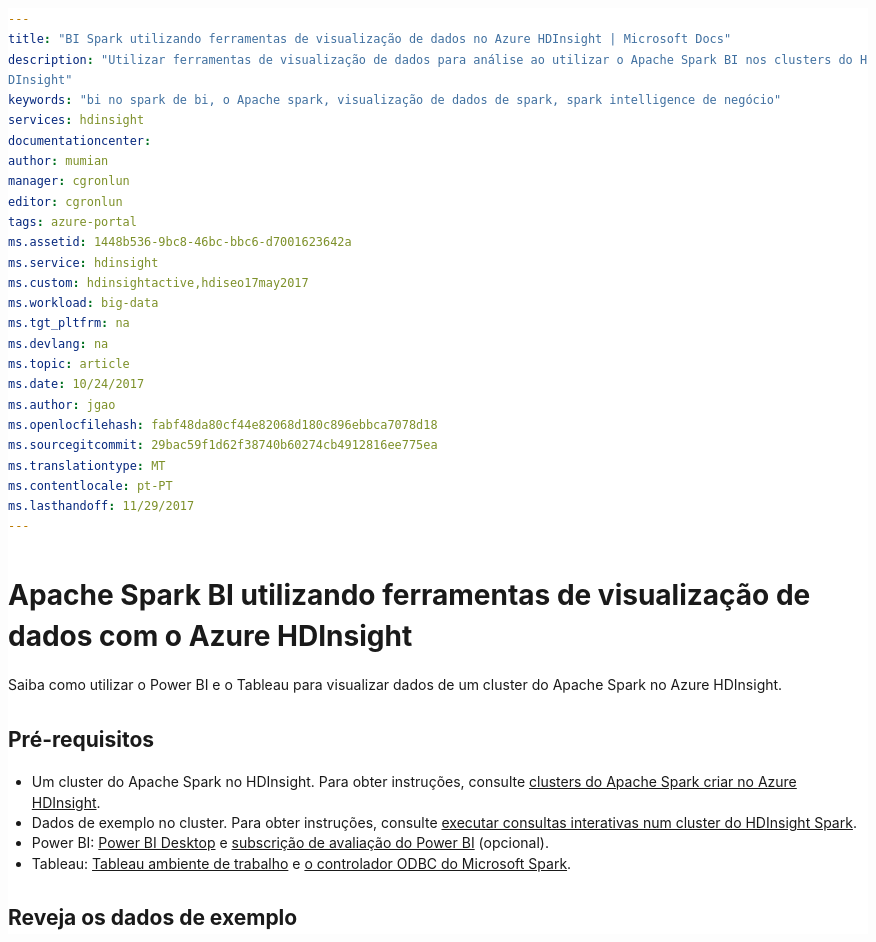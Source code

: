 ```yaml
---
title: "BI Spark utilizando ferramentas de visualização de dados no Azure HDInsight | Microsoft Docs"
description: "Utilizar ferramentas de visualização de dados para análise ao utilizar o Apache Spark BI nos clusters do HDInsight"
keywords: "bi no spark de bi, o Apache spark, visualização de dados de spark, spark intelligence de negócio"
services: hdinsight
documentationcenter: 
author: mumian
manager: cgronlun
editor: cgronlun
tags: azure-portal
ms.assetid: 1448b536-9bc8-46bc-bbc6-d7001623642a
ms.service: hdinsight
ms.custom: hdinsightactive,hdiseo17may2017
ms.workload: big-data
ms.tgt_pltfrm: na
ms.devlang: na
ms.topic: article
ms.date: 10/24/2017
ms.author: jgao
ms.openlocfilehash: fabf48da80cf44e82068d180c896ebbca7078d18
ms.sourcegitcommit: 29bac59f1d62f38740b60274cb4912816ee775ea
ms.translationtype: MT
ms.contentlocale: pt-PT
ms.lasthandoff: 11/29/2017
---
```

# <a name="apache-spark-bi-using-data-visualization-tools-with-azure-hdinsight"></a>Apache Spark BI utilizando ferramentas de visualização de dados com o Azure HDInsight

Saiba como utilizar o Power BI e o Tableau para visualizar dados de um cluster do Apache Spark no Azure HDInsight.

## <a name="prerequisites"></a>Pré-requisitos

* Um cluster do Apache Spark no HDInsight. Para obter instruções, consulte [clusters do Apache Spark criar no Azure HDInsight](apache-spark-jupyter-spark-sql.md).
* Dados de exemplo no cluster. Para obter instruções, consulte [executar consultas interativas num cluster do HDInsight Spark](apache-spark-load-data-run-query.md).
* Power BI: [Power BI Desktop](https://powerbi.microsoft.com/en-us/desktop/) e [subscrição de avaliação do Power BI](https://app.powerbi.com/signupredirect?pbi_source=web) (opcional).
* Tableau: [Tableau ambiente de trabalho](http://www.tableau.com/products/desktop) e [o controlador ODBC do Microsoft Spark](http://go.microsoft.com/fwlink/?LinkId=616229).


## <a name="hivetable"></a>Reveja os dados de exemplo
